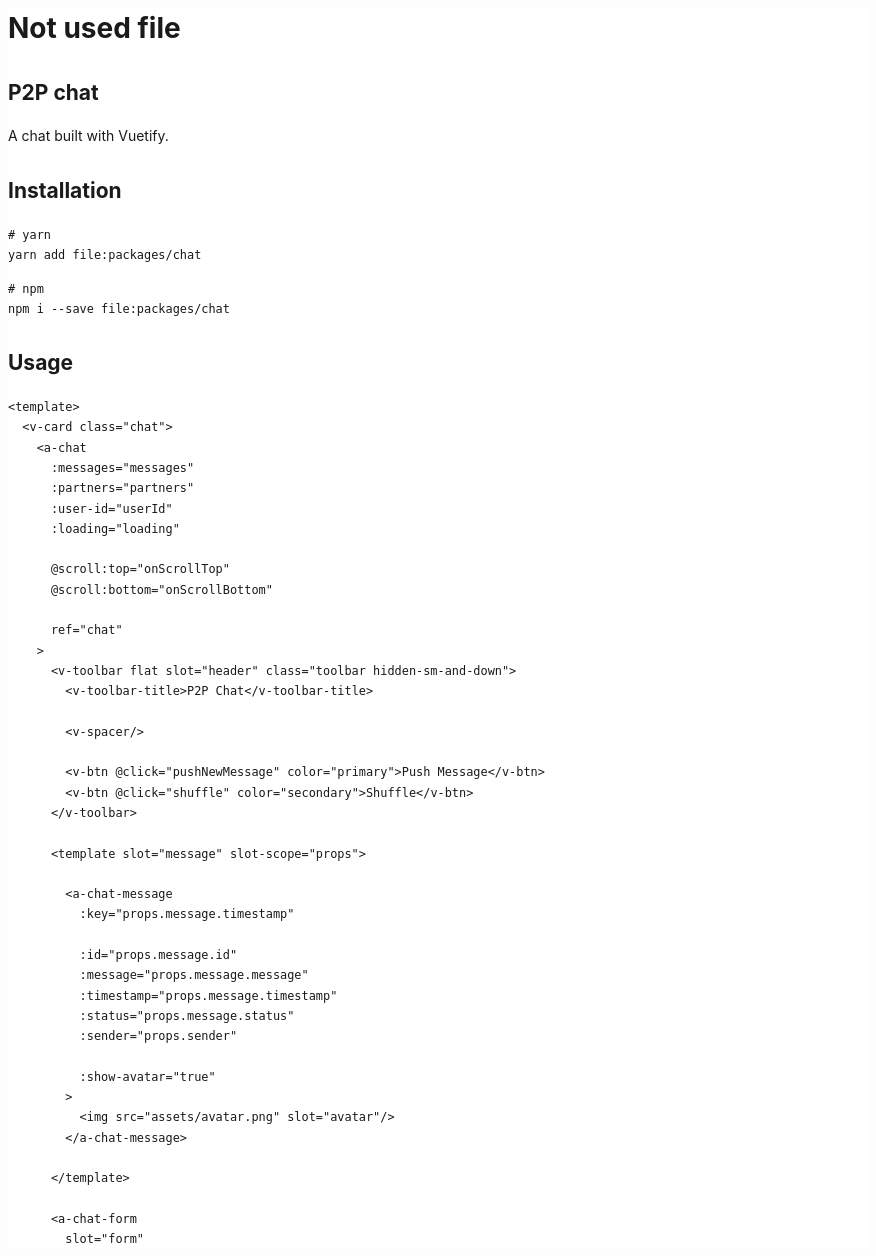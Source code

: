 # Not used file

## P2P chat

A chat built with Vuetify.

## Installation

```shell
# yarn
yarn add file:packages/chat
```

```shell
# npm
npm i --save file:packages/chat
```

## Usage
```vue
<template>
  <v-card class="chat">
    <a-chat
      :messages="messages"
      :partners="partners"
      :user-id="userId"
      :loading="loading"

      @scroll:top="onScrollTop"
      @scroll:bottom="onScrollBottom"

      ref="chat"
    >
      <v-toolbar flat slot="header" class="toolbar hidden-sm-and-down">
        <v-toolbar-title>P2P Chat</v-toolbar-title>

        <v-spacer/>

        <v-btn @click="pushNewMessage" color="primary">Push Message</v-btn>
        <v-btn @click="shuffle" color="secondary">Shuffle</v-btn>
      </v-toolbar>
      
      <template slot="message" slot-scope="props">

        <a-chat-message
          :key="props.message.timestamp"
          
          :id="props.message.id"
          :message="props.message.message"
          :timestamp="props.message.timestamp"
          :status="props.message.status"
          :sender="props.sender"

          :show-avatar="true"
        >
          <img src="assets/avatar.png" slot="avatar"/>
        </a-chat-message>

      </template>

      <a-chat-form
        slot="form"
```